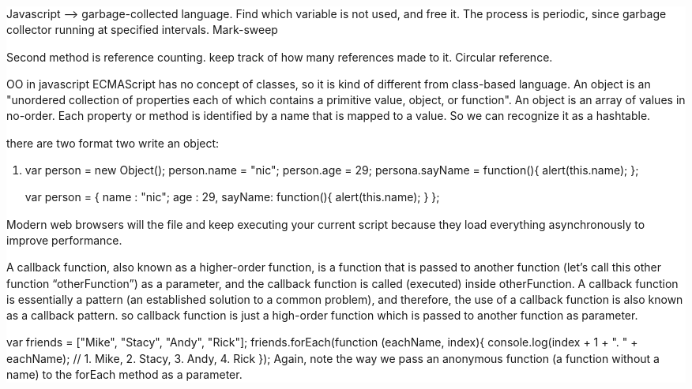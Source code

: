 Javascript --> garbage-collected language. 
Find which variable is not used, and free it. 
The process is periodic, since garbage collector running at specified intervals.
Mark-sweep

Second method is reference counting. keep track of how many references made to it.
Circular reference.


OO in javascript
ECMAScript has no concept of classes, so it is kind of different from class-based language.
An object is an "unordered collection of properties each of which contains a primitive value, object, or function". An object is an array of values in no-order. Each property or method is identified by a name that is mapped to a value. So we can recognize it as a hashtable.


there are two format two write an object:
1. var person = new Object();
    person.name = "nic";
    person.age = 29;
    persona.sayName = function(){
        alert(this.name);
    };
    
    var person = {
        name : "nic";
        age : 29,
        sayName: function(){
            alert(this.name);
        }
    };







Modern web browsers will 
 the file and keep executing your current script because they load everything asynchronously to improve performance.


A callback function, also known as a higher-order function, is a function that is passed to another function (let’s call this other function “otherFunction”) as a parameter, and the callback function is called (executed) inside otherFunction. A callback function is essentially a pattern (an established solution to a common problem), and therefore, the use of a callback function is also known as a callback pattern.
so callback function is just a high-order function which is passed to another function as parameter.


var friends = ["Mike", "Stacy", "Andy", "Rick"];
​
friends.forEach(function (eachName, index){
console.log(index + 1 + ". " + eachName); // 1. Mike, 2. Stacy, 3. Andy, 4. Rick​
});
Again, note the way we pass an anonymous function (a function without a name) to the forEach method as a parameter.
